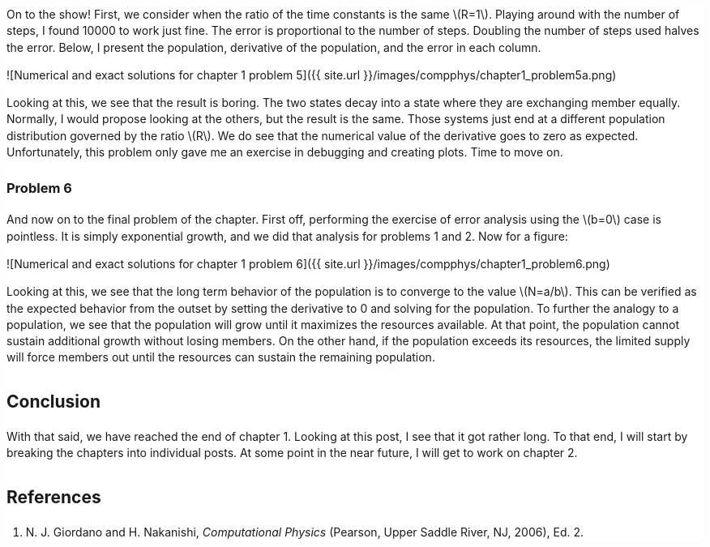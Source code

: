On to the show!  First, we consider when the ratio of the time constants
is the same \\(R=1\\).  Playing around with the number of steps, I found
10000 to work just fine.  The error is proportional to the number of
steps.  Doubling the number of steps used halves the error.  Below, I
present the population, derivative of the population, and the error in
each column.

![Numerical and exact solutions for chapter 1 problem 5]({{ site.url }}/images/compphys/chapter1_problem5a.png)

Looking at this, we see that the result is boring.  The two states decay
into a state where they are exchanging member equally.  Normally, I
would propose looking at the others, but the result is the same.  Those
systems just end at a different population distribution governed by the
ratio \\(R\\).  We do see that the numerical value of the derivative
goes to zero as expected.  Unfortunately, this problem only gave me an
exercise in debugging and creating plots.  Time to move on.

### Problem 6

And now on to the final problem of the chapter.  First off, performing
the exercise of error analysis using the \\(b=0\\) case is pointless.
It is simply exponential growth, and we did that analysis for problems 1
and 2.  Now for a figure:

![Numerical and exact solutions for chapter 1 problem 6]({{ site.url }}/images/compphys/chapter1_problem6.png)

Looking at this, we see that the long term behavior of the population is
to converge to the value \\(N=a/b\\).  This can be verified as the
expected behavior from the outset by setting the derivative to 0 and
solving for the population.  To further the analogy to a population, we
see that the population will grow until it maximizes the resources
available.  At that point, the population cannot sustain additional
growth without losing members.  On the other hand, if the population
exceeds its resources, the limited supply will force members out until
the resources can sustain the remaining population.

Conclusion
----------

With that said, we have reached the end of chapter 1.  Looking at this
post, I see that it got rather long.  To that end, I will start by
breaking the chapters into individual posts.  At some point in the near
future, I will get to work on chapter 2.

References
----------

1.  N. J. Giordano and H. Nakanishi, *Computational Physics* (Pearson,
    Upper Saddle River, NJ, 2006), Ed. 2.

[repo]: https://bitbucket.org/kprussing/compphys

